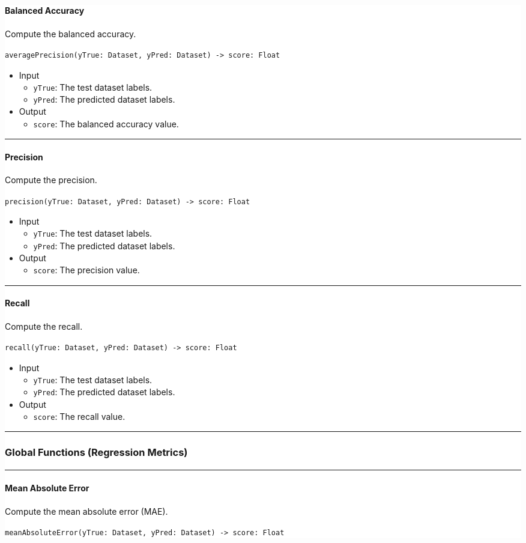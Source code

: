 
#### Balanced Accuracy

Compute the balanced accuracy.

```
averagePrecision(yTrue: Dataset, yPred: Dataset) -> score: Float
```

* Input
  * `yTrue`: The test dataset labels.
  * `yPred`: The predicted dataset labels.
* Output
  * `score`: The balanced accuracy value.

---

#### Precision

Compute the precision.

```
precision(yTrue: Dataset, yPred: Dataset) -> score: Float
```

* Input
  * `yTrue`: The test dataset labels.
  * `yPred`: The predicted dataset labels.
* Output
  * `score`: The precision value.

---

#### Recall

Compute the recall.

```
recall(yTrue: Dataset, yPred: Dataset) -> score: Float
```

* Input
  * `yTrue`: The test dataset labels.
  * `yPred`: The predicted dataset labels.
* Output
  * `score`: The recall value.

---

### Global Functions (Regression Metrics)

---

#### Mean Absolute Error

Compute the mean absolute error (MAE).

```
meanAbsoluteError(yTrue: Dataset, yPred: Dataset) -> score: Float
```
